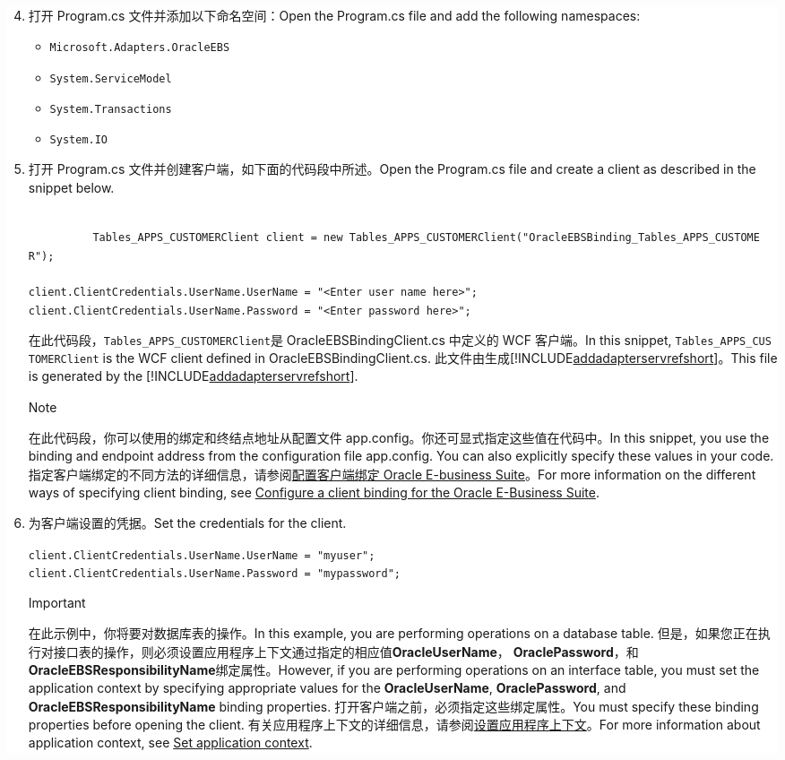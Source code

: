 4.  <span data-ttu-id="cee18-166">打开 Program.cs 文件并添加以下命名空间：</span><span class="sxs-lookup"><span data-stu-id="cee18-166">Open the Program.cs file and add the following namespaces:</span></span>  
  
    -   `Microsoft.Adapters.OracleEBS`  
  
    -   `System.ServiceModel`  
  
    -   `System.Transactions`  
  
    -   `System.IO`  
  
5.  <span data-ttu-id="cee18-167">打开 Program.cs 文件并创建客户端，如下面的代码段中所述。</span><span class="sxs-lookup"><span data-stu-id="cee18-167">Open the Program.cs file and create a client as described in the snippet below.</span></span>  
  
    ```  
  
              Tables_APPS_CUSTOMERClient client = new Tables_APPS_CUSTOMERClient("OracleEBSBinding_Tables_APPS_CUSTOMER");  
  
    client.ClientCredentials.UserName.UserName = "<Enter user name here>";  
    client.ClientCredentials.UserName.Password = "<Enter password here>";  
    ```  
  
     <span data-ttu-id="cee18-168">在此代码段，`Tables_APPS_CUSTOMERClient`是 OracleEBSBindingClient.cs 中定义的 WCF 客户端。</span><span class="sxs-lookup"><span data-stu-id="cee18-168">In this snippet, `Tables_APPS_CUSTOMERClient` is the WCF client defined in OracleEBSBindingClient.cs.</span></span> <span data-ttu-id="cee18-169">此文件由生成[!INCLUDE[addadapterservrefshort](../../includes/addadapterservrefshort-md.md)]。</span><span class="sxs-lookup"><span data-stu-id="cee18-169">This file is generated by the [!INCLUDE[addadapterservrefshort](../../includes/addadapterservrefshort-md.md)].</span></span>  
  
    > [!NOTE]
    >  <span data-ttu-id="cee18-170">在此代码段，你可以使用的绑定和终结点地址从配置文件 app.config。你还可显式指定这些值在代码中。</span><span class="sxs-lookup"><span data-stu-id="cee18-170">In this snippet, you use the binding and endpoint address from the configuration file app.config. You can also explicitly specify these values in your code.</span></span> <span data-ttu-id="cee18-171">指定客户端绑定的不同方法的详细信息，请参阅[配置客户端绑定 Oracle E-business Suite](../../adapters-and-accelerators/adapter-oracle-ebs/configure-a-client-binding-for-the-oracle-e-business-suite.md)。</span><span class="sxs-lookup"><span data-stu-id="cee18-171">For more information on the different ways of specifying client binding, see [Configure a client binding for the Oracle E-Business Suite](../../adapters-and-accelerators/adapter-oracle-ebs/configure-a-client-binding-for-the-oracle-e-business-suite.md).</span></span>  
  
6.  <span data-ttu-id="cee18-172">为客户端设置的凭据。</span><span class="sxs-lookup"><span data-stu-id="cee18-172">Set the credentials for the client.</span></span>  
  
    ```  
    client.ClientCredentials.UserName.UserName = "myuser";  
    client.ClientCredentials.UserName.Password = "mypassword";  
    ```  
  
    > [!IMPORTANT]
    >  <span data-ttu-id="cee18-173">在此示例中，你将要对数据库表的操作。</span><span class="sxs-lookup"><span data-stu-id="cee18-173">In this example, you are performing operations on a database table.</span></span> <span data-ttu-id="cee18-174">但是，如果您正在执行对接口表的操作，则必须设置应用程序上下文通过指定的相应值**OracleUserName**， **OraclePassword**，和**OracleEBSResponsibilityName**绑定属性。</span><span class="sxs-lookup"><span data-stu-id="cee18-174">However, if you are performing operations on an interface table, you must set the application context by specifying appropriate values for the **OracleUserName**, **OraclePassword**, and **OracleEBSResponsibilityName** binding properties.</span></span> <span data-ttu-id="cee18-175">打开客户端之前，必须指定这些绑定属性。</span><span class="sxs-lookup"><span data-stu-id="cee18-175">You must specify these binding properties before opening the client.</span></span> <span data-ttu-id="cee18-176">有关应用程序上下文的详细信息，请参阅[设置应用程序上下文](../../adapters-and-accelerators/adapter-oracle-ebs/set-application-context.md)。</span><span class="sxs-lookup"><span data-stu-id="cee18-176">For more information about application context, see [Set application context](../../adapters-and-accelerators/adapter-oracle-ebs/set-application-context.md).</span></span>  
  